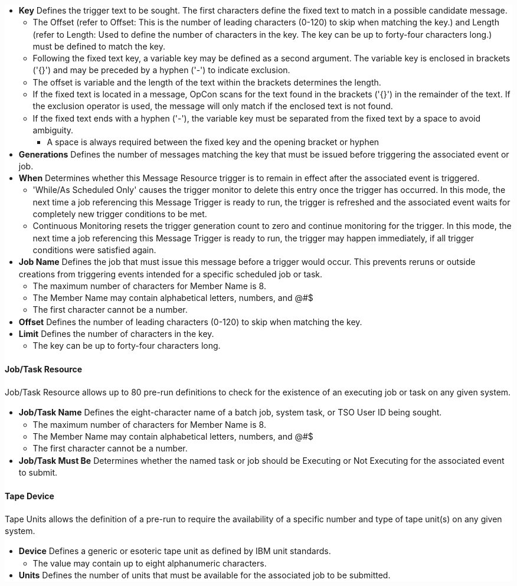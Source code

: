 - **Key** Defines the trigger text to be sought. The first characters define the fixed text to match in a possible candidate message.
  - The Offset (refer to Offset: This is the number of leading characters (0-120) to skip when matching the key.) and Length (refer to Length: Used to define the number of characters in the key. The key can be up to forty-four characters long.) must be defined to match the key.
  - Following the fixed text key, a variable key may be defined as a second argument. The variable key is enclosed in brackets ('{}') and may be preceded by a hyphen ('-') to indicate exclusion.
  - The offset is variable and the length of the text within the brackets determines the length.
  - If the fixed text is located in a message, OpCon scans for the text found in the brackets ('{}') in the remainder of the text. If the exclusion operator is used, the message will only match if the enclosed text is not found.
  - If the fixed text ends with a hyphen ('-'), the variable key must be separated from the fixed text by a space to avoid ambiguity.
    - A space is always required between the fixed key and the opening bracket or hyphen
- **Generations** Defines the number of messages matching the key that must be issued before triggering the associated event or job.
- **When** Determines whether this Message Resource trigger is to remain in effect after the associated event is triggered.
  - 'While/As Scheduled Only' causes the trigger monitor to delete this entry once the trigger has occurred. In this mode, the next time a job referencing this Message Trigger is ready to run, the trigger is refreshed and the associated event waits for completely new trigger conditions to be met.
  - Continuous Monitoring resets the trigger generation count to zero and continue monitoring for the trigger. In this mode, the next time a job referencing this Message Trigger is ready to run, the trigger may happen immediately, if all trigger conditions were satisfied again.
- **Job Name** Defines the job that must issue this message before a trigger would occur. This prevents reruns or outside creations from triggering events intended for a specific scheduled job or task.
  - The maximum number of characters for Member Name is 8.
  - The Member Name may contain alphabetical letters, numbers, and @#$
  - The first character cannot be a number.
- **Offset** Defines the number of leading characters (0-120) to skip when matching the key.
- **Limit** Defines the number of characters in the key.
  - The key can be up to forty-four characters long.

#### Job/Task Resource

Job/Task Resource allows up to 80 pre-run definitions to check for the existence of an executing job or task on any given system.

- **Job/Task Name** Defines the eight-character name of a batch job, system task, or TSO User ID being sought.
  - The maximum number of characters for Member Name is 8.
  - The Member Name may contain alphabetical letters, numbers, and @#$
  - The first character cannot be a number.
- **Job/Task Must Be** Determines whether the named task or job should be Executing or Not Executing for the associated event to submit.

#### Tape Device

Tape Units allows the definition of a pre-run to require the availability of a specific number and type of tape unit(s) on any given system.

- **Device** Defines a generic or esoteric tape unit as defined by IBM unit standards.
  - The value may contain up to eight alphanumeric characters.
- **Units** Defines the number of units that must be available for the associated job to be submitted.
